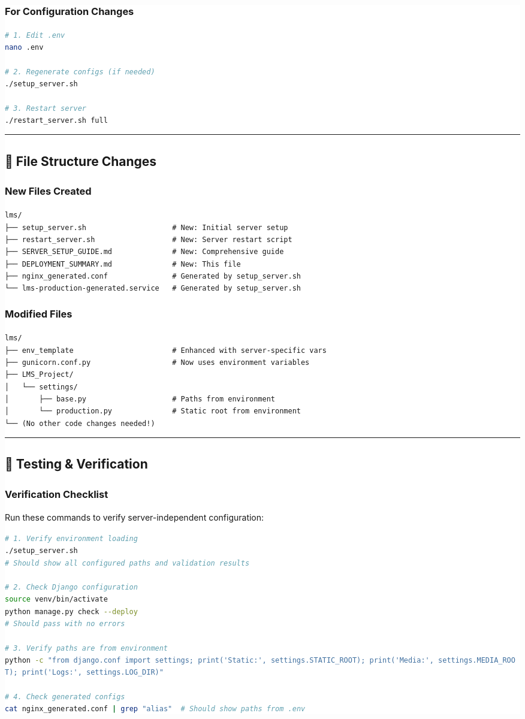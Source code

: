 ### For Configuration Changes

```bash
# 1. Edit .env
nano .env

# 2. Regenerate configs (if needed)
./setup_server.sh

# 3. Restart server
./restart_server.sh full
```

---

## 📁 File Structure Changes

### New Files Created
```
lms/
├── setup_server.sh                    # New: Initial server setup
├── restart_server.sh                  # New: Server restart script
├── SERVER_SETUP_GUIDE.md              # New: Comprehensive guide
├── DEPLOYMENT_SUMMARY.md              # New: This file
├── nginx_generated.conf               # Generated by setup_server.sh
└── lms-production-generated.service   # Generated by setup_server.sh
```

### Modified Files
```
lms/
├── env_template                       # Enhanced with server-specific vars
├── gunicorn.conf.py                   # Now uses environment variables
├── LMS_Project/
│   └── settings/
│       ├── base.py                    # Paths from environment
│       └── production.py              # Static root from environment
└── (No other code changes needed!)
```

---

## 🎯 Testing & Verification

### Verification Checklist

Run these commands to verify server-independent configuration:

```bash
# 1. Verify environment loading
./setup_server.sh
# Should show all configured paths and validation results

# 2. Check Django configuration
source venv/bin/activate
python manage.py check --deploy
# Should pass with no errors

# 3. Verify paths are from environment
python -c "from django.conf import settings; print('Static:', settings.STATIC_ROOT); print('Media:', settings.MEDIA_ROOT); print('Logs:', settings.LOG_DIR)"

# 4. Check generated configs
cat nginx_generated.conf | grep "alias"  # Should show paths from .env
```